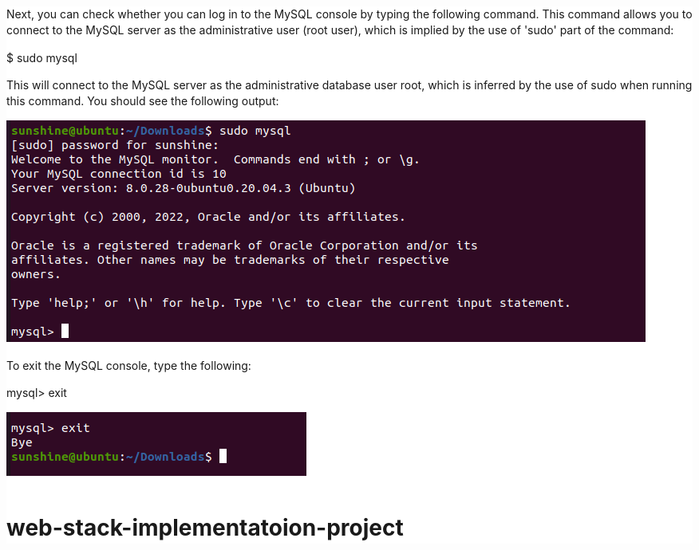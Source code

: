 
Next, you can check whether you can log in to the MySQL console by typing the following command. This command allows you to connect to the MySQL server as the administrative user (root user), which is implied by the use of 'sudo' part of the command:

   $ sudo mysql

This will connect to the MySQL server as the administrative database user root, which is inferred by the use of sudo when running this command. You should see the following output:

![](./images/mysqlicheckmage.png)


To exit the MySQL console, type the following:

  mysql> exit

![](./images/mysqlexit.png)








# web-stack-implementatoion-project
